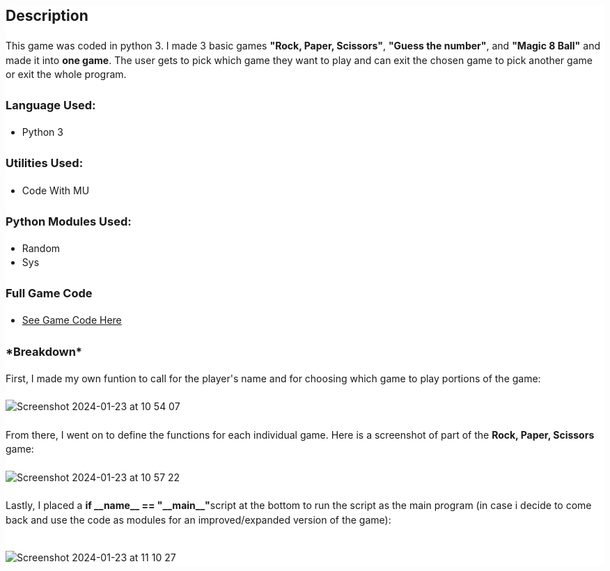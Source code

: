 <h2>Description</h2>
This game was coded in python 3. I made 3 basic games <strong>"Rock, Paper, Scissors"</strong>, <strong>"Guess the number"</strong>, and <strong>"Magic 8 Ball"</strong> and made it into <strong>one game</strong>. The user gets to pick which game they want to play and can exit the chosen game to pick another game or exit the whole program.
<h3> Language Used:</h3>
 
 - Python 3
 
 <h3>Utilities Used:</h3>
 
  - Code With MU
  <h3>Python Modules Used:</h3>
  
   - Random
   - Sys

 <h3>Full Game Code</h3>
 
 - [See Game Code Here](https://github.com/Anthonymiranda/Python3-Games/blob/main/Python-Game-Code)
 
<h3>*Breakdown*</h3>
   First, I made my own funtion to call for the player's name and for choosing which game to play portions of the game:
   <br>
   <br>
<img width="1440" alt="Screenshot 2024-01-23 at 10 54 07" src="https://github.com/Anthonymiranda/Python3-Games/assets/25447589/45bd7571-ccea-4cad-9dde-fcbd8ba8d480">
<br>
<br>
From there, I went on to define the functions for each individual game. Here is a screenshot of part of the <strong>Rock, Paper, Scissors</strong> game:
<br>
<br>
<img width="1440" alt="Screenshot 2024-01-23 at 10 57 22" src="https://github.com/Anthonymiranda/Python3-Games/assets/25447589/a0be9ef9-5688-4d63-b3ea-fdcbe2f46112">
<br>
<br>
Lastly, I placed a <strong>if __name__ == "__main__"</strong>script at the bottom to run the script as the main program (in case i decide to come back and use the code as modules for an improved/expanded version of the game):
<br>
<br>

<img width="1440" alt="Screenshot 2024-01-23 at 11 10 27" src="https://github.com/Anthonymiranda/Python3-Games/assets/25447589/66b8fb1d-046b-4324-b069-393e4447ed25"><br>


